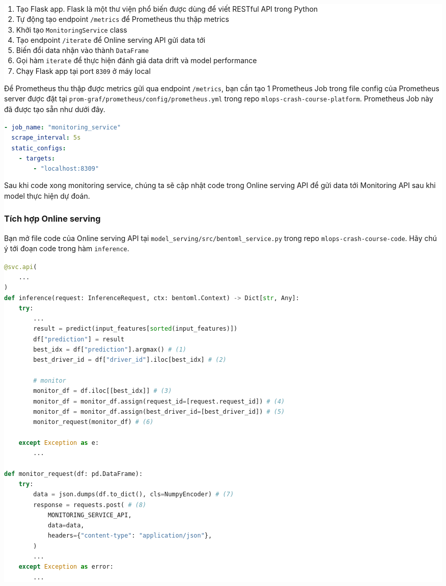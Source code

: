 1. Tạo Flask app. Flask là một thư viện phổ biến được dùng để viết RESTful API trong Python
2. Tự động tạo endpoint `/metrics` để Prometheus thu thập metrics
3. Khởi tạo `MonitoringService` class
4. Tạo endpoint `/iterate` để Online serving API gửi data tới
5. Biến đổi data nhận vào thành `DataFrame`
6. Gọi hàm `iterate` để thực hiện đánh giá data drift và model performance
7. Chạy Flask app tại port `8309` ở máy local

Để Prometheus thu thập được metrics gửi qua endpoint `/metrics`, bạn cần tạo 1 Prometheus Job trong file config của Prometheus server được đặt tại `prom-graf/prometheus/config/prometheus.yml` trong repo `mlops-crash-course-platform`. Prometheus Job này đã được tạo sẵn như dưới đây.

```yaml linenums="1" title="prom-graf/prometheus/config/prometheus.yml"
- job_name: "monitoring_service"
  scrape_interval: 5s
  static_configs:
    - targets:
        - "localhost:8309"
```

Sau khi code xong monitoring service, chúng ta sẽ cập nhật code trong Online serving API để gửi data tới Monitoring API sau khi model thực hiện dự đoán.

### Tích hợp Online serving

Bạn mở file code của Online serving API tại `model_serving/src/bentoml_service.py` trong repo `mlops-crash-course-code`. Hãy chú ý tới đoạn code trong hàm `inference`.

```python linenums="1" title="model_serving/src/bentoml_service.py"
@svc.api(
    ...
)
def inference(request: InferenceRequest, ctx: bentoml.Context) -> Dict[str, Any]:
    try:
        ...
        result = predict(input_features[sorted(input_features)])
        df["prediction"] = result
        best_idx = df["prediction"].argmax() # (1)
        best_driver_id = df["driver_id"].iloc[best_idx] # (2)

        # monitor
        monitor_df = df.iloc[[best_idx]] # (3)
        monitor_df = monitor_df.assign(request_id=[request.request_id]) # (4)
        monitor_df = monitor_df.assign(best_driver_id=[best_driver_id]) # (5)
        monitor_request(monitor_df) # (6)

    except Exception as e:
        ...

def monitor_request(df: pd.DataFrame):
    try:
        data = json.dumps(df.to_dict(), cls=NumpyEncoder) # (7)
        response = requests.post( # (8)
            MONITORING_SERVICE_API,
            data=data,
            headers={"content-type": "application/json"},
        )
        ...
    except Exception as error:
        ...
```
